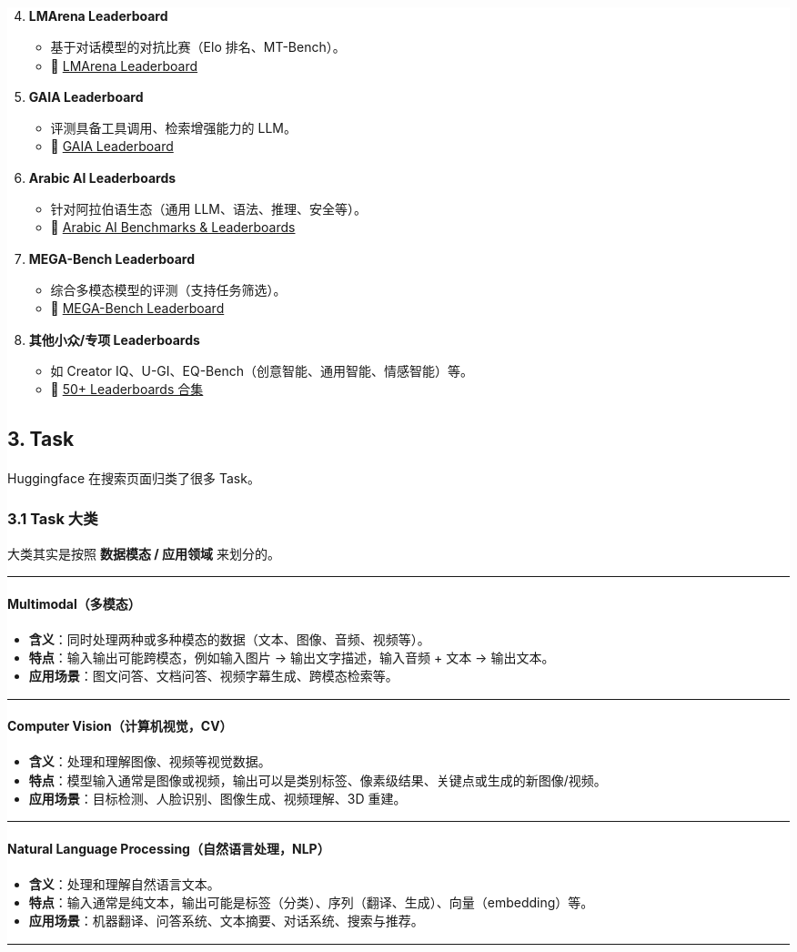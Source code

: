 4. **LMArena Leaderboard**

   * 基于对话模型的对抗比赛（Elo 排名、MT-Bench）。
   * 🔗 [LMArena Leaderboard](https://huggingface.co/spaces/lmarena-ai/lmarena-leaderboard)

5. **GAIA Leaderboard**

   * 评测具备工具调用、检索增强能力的 LLM。
   * 🔗 [GAIA Leaderboard](https://huggingface.co/spaces/gaia-benchmark/leaderboard)

6. **Arabic AI Leaderboards**

   * 针对阿拉伯语生态（通用 LLM、语法、推理、安全等）。
   * 🔗 [Arabic AI Benchmarks & Leaderboards](https://huggingface.co/blog/silma-ai/arabic-ai-benchmarks-and-leaderboards)

7. **MEGA-Bench Leaderboard**

   * 综合多模态模型的评测（支持任务筛选）。
   * 🔗 [MEGA-Bench Leaderboard](https://huggingface.co/spaces/TIGER-Lab/MEGA-Bench)

8. **其他小众/专项 Leaderboards**

   * 如 Creator IQ、U-GI、EQ-Bench（创意智能、通用智能、情感智能）等。
   * 🔗 [50+ Leaderboards 合集](https://huggingface.co/collections/DavidAU/50-leaderboards-benchs-gguf-tools-and-utilities-672961dda4203ffb675e011a)


## 3. Task
Huggingface 在搜索页面归类了很多 Task。

### 3.1 Task 大类
大类其实是按照 **数据模态 / 应用领域** 来划分的。

---

#### **Multimodal（多模态）**

* **含义**：同时处理两种或多种模态的数据（文本、图像、音频、视频等）。
* **特点**：输入输出可能跨模态，例如输入图片 → 输出文字描述，输入音频 + 文本 → 输出文本。
* **应用场景**：图文问答、文档问答、视频字幕生成、跨模态检索等。

---

#### **Computer Vision（计算机视觉，CV）**

* **含义**：处理和理解图像、视频等视觉数据。
* **特点**：模型输入通常是图像或视频，输出可以是类别标签、像素级结果、关键点或生成的新图像/视频。
* **应用场景**：目标检测、人脸识别、图像生成、视频理解、3D 重建。

---

#### **Natural Language Processing（自然语言处理，NLP）**

* **含义**：处理和理解自然语言文本。
* **特点**：输入通常是纯文本，输出可能是标签（分类）、序列（翻译、生成）、向量（embedding）等。
* **应用场景**：机器翻译、问答系统、文本摘要、对话系统、搜索与推荐。

---